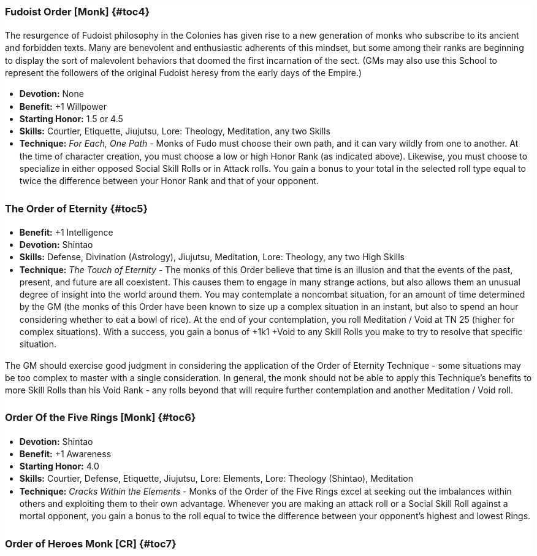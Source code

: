 ### <span>Fudoist Order [Monk]</span> {#toc4}

The resurgence of Fudoist philosophy in the Colonies has given rise to a new generation of monks who subscribe to its ancient and forbidden texts. Many are benevolent and enthusiastic adherents of this mindset, but some among their ranks are beginning to display the sort of malevolent behaviors that doomed the first incarnation of the sect. (GMs may also use this School to represent the followers of the original Fudoist heresy from the early days of the Empire.)

- <strong>Devotion:</strong> None
- <strong>Benefit:</strong> +1 Willpower
- <strong>Starting Honor:</strong> 1.5 or 4.5
- <strong>Skills:</strong> Courtier, Etiquette, Jiujutsu, Lore: Theology, Meditation, any two Skills
- <strong>Technique:</strong> <em>For Each, One Path</em> - Monks of Fudo must choose their own path, and it can vary wildly from one to another. At the time of character creation, you must choose a low or high Honor Rank (as indicated above). Likewise, you must choose to specialize in either opposed Social Skill Rolls or in Attack rolls. You gain a bonus to your total in the selected roll type equal to twice the difference between your Honor Rank and that of your opponent.

### <span>The Order of Eternity</span> {#toc5}

- <strong>Benefit:</strong> +1 Intelligence
- <strong>Devotion:</strong> Shintao
- <strong>Skills:</strong> Defense, Divination (Astrology), Jiujutsu, Meditation, Lore: Theology, any two High Skills
- <strong>Technique:</strong> <em>The Touch of Eternity</em> - The monks of this Order believe that time is an illusion and that the events of the past, present, and future are all coexistent. This causes them to engage in many strange actions, but also allows them an unusual degree of insight into the world around them. You may contemplate a noncombat situation, for an amount of time determined by the GM (the monks of this Order have been known to size up a complex situation in an instant, but also to spend an hour considering whether to eat a bowl of rice). At the end of your contemplation, you roll Meditation / Void at TN 25 (higher for complex situations). With a success, you gain a bonus of +1k1 +Void to any Skill Rolls you make to try to resolve that specific situation.

The GM should exercise good judgment in considering the application of the Order of Eternity Technique - some situations may be too complex to master with a single consideration. In general, the monk should not be able to apply this Technique’s benefits to more Skill Rolls than his Void Rank - any rolls beyond that will require further contemplation and another Meditation / Void roll.

### <span>Order Of the Five Rings [Monk]</span> {#toc6}

- <strong>Devotion:</strong> Shintao
- <strong>Benefit:</strong> +1 Awareness
- <strong>Starting Honor:</strong> 4.0
- <strong>Skills:</strong> Courtier, Defense, Etiquette, Jiujutsu, Lore: Elements, Lore: Theology (Shintao), Meditation
- <strong>Technique:</strong> <em>Cracks Within the Elements</em> - Monks of the Order of the Five Rings excel at seeking out the imbalances within others and exploiting them to their own advantage. Whenever you are making an attack roll or a Social Skill Roll against a mortal opponent, you gain a bonus to the roll equal to twice the difference between your opponent’s highest and lowest Rings.

### <span>Order of Heroes Monk [CR]</span> {#toc7}
